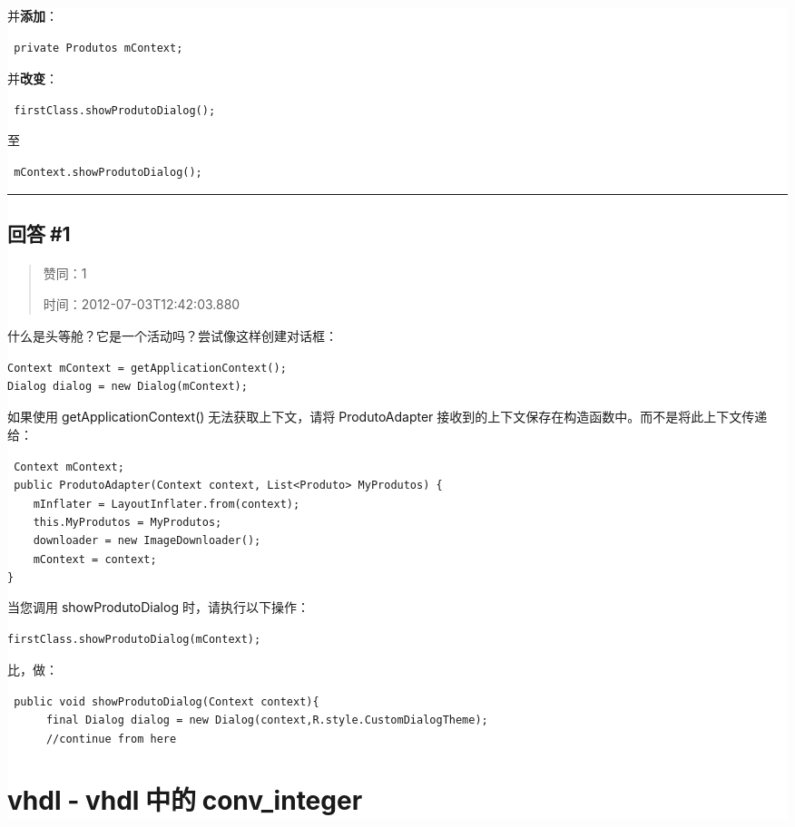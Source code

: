 并**添加**：

```
 private Produtos mContext; 
```

并**改变**：

```
 firstClass.showProdutoDialog(); 
```

至

```
 mContext.showProdutoDialog(); 
```

* * *

## 回答 #1

> 赞同：1
> 
> 时间：2012-07-03T12:42:03.880

什么是头等舱？它是一个活动吗？尝试像这样创建对话框：

```
Context mContext = getApplicationContext();
Dialog dialog = new Dialog(mContext); 
```

如果使用 getApplicationContext() 无法获取上下文，请将 ProdutoAdapter 接收到的上下文保存在构造函数中。而不是将此上下文传递给：

```
 Context mContext;
 public ProdutoAdapter(Context context, List<Produto> MyProdutos) {
    mInflater = LayoutInflater.from(context);
    this.MyProdutos = MyProdutos;
    downloader = new ImageDownloader();
    mContext = context;
} 
```

当您调用 showProdutoDialog 时，请执行以下操作：

```
firstClass.showProdutoDialog(mContext); 
```

比，做：

```
 public void showProdutoDialog(Context context){
      final Dialog dialog = new Dialog(context,R.style.CustomDialogTheme);
      //continue from here 
```

# vhdl - vhdl 中的 conv_integer
